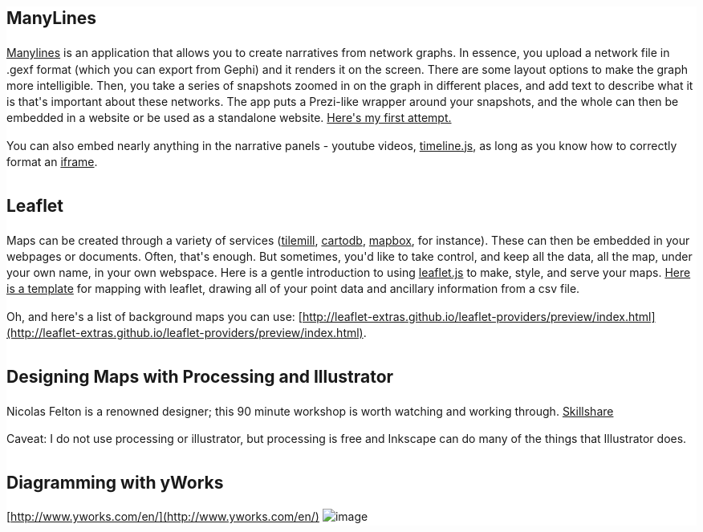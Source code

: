 ## ManyLines

[Manylines](http://tools.medialab.sciences-po.fr/manylines) is an application that allows you to create narratives from network graphs. In essence, you upload a network file in .gexf format (which you can export from Gephi) and it renders it on the screen. There are some layout options to make the graph more intelligible. Then, you take a series of snapshots zoomed in on the graph in different places, and add text to describe what it is that's important about these networks. The app puts a Prezi-like wrapper around your snapshots, and the whole can then be embedded in a website or be used as a standalone website. [Here's my first attempt.](http://tools.medialab.sciences-po.fr/manylines/embed#/narrative/051b0a7a-c1af-458f-b6a1-e3b0964e577f) 

You can also embed nearly anything in the narrative panels - youtube videos, [timeline.js](http://timeline.knightlab.com/), as long as you know how to correctly format an [iframe](http://www.w3schools.com/tags/tag_iframe.asp).  

## Leaflet

Maps can be created through a variety of services ([tilemill](https://www.mapbox.com/tilemill/), [cartodb](https://cartodb.com/), [mapbox](http://mapbox.com), for instance). These can then be embedded in your webpages or documents. Often, that's enough. But sometimes, you'd like to take control, and keep all the data, all the map, under your own name, in your own webspace. Here is a gentle introduction to using [leaflet.js](/leaflet.md) to make, style, and serve your maps. [Here is a template](https://github.com/shawngraham/daea) for mapping with leaflet, drawing all of your point data and ancillary information from a csv file.

Oh, and here's a list of background maps you can use: [http://leaflet-extras.github.io/leaflet-providers/preview/index.html](http://leaflet-extras.github.io/leaflet-providers/preview/index.html).

## Designing Maps with Processing and Illustrator

Nicolas Felton is a renowned designer; this 90 minute workshop is worth watching and working through. [Skillshare](http://www.skillshare.com/classes/design/Data-Visualization-Designing-Maps-with-Processing-and-Illustrator/1063775924)

Caveat: I do not use processing or illustrator, but processing is free and Inkscape can do many of the things that Illustrator does.

## Diagramming with yWorks
[http://www.yworks.com/en/](http://www.yworks.com/en/)
![image](http://www.yworks.com/img/gallery/orthogonal_normal_trees_2_thumb.gif)
